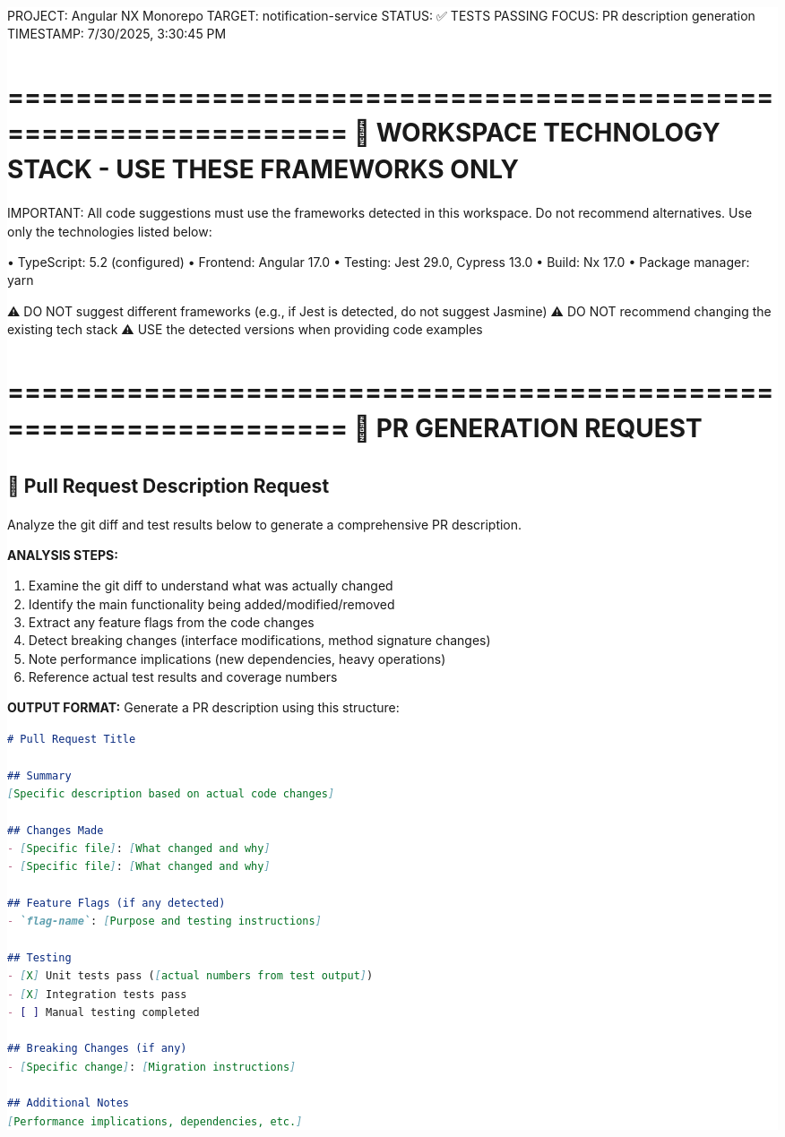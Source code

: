 PROJECT: Angular NX Monorepo
TARGET: notification-service
STATUS: ✅ TESTS PASSING
FOCUS: PR description generation
TIMESTAMP: 7/30/2025, 3:30:45 PM

=================================================================
🔧 WORKSPACE TECHNOLOGY STACK - USE THESE FRAMEWORKS ONLY
=================================================================
IMPORTANT: All code suggestions must use the frameworks detected in this workspace.
Do not recommend alternatives. Use only the technologies listed below:

• TypeScript: 5.2 (configured)
• Frontend: Angular 17.0
• Testing: Jest 29.0, Cypress 13.0
• Build: Nx 17.0
• Package manager: yarn

⚠️  DO NOT suggest different frameworks (e.g., if Jest is detected, do not suggest Jasmine)
⚠️  DO NOT recommend changing the existing tech stack
⚠️  USE the detected versions when providing code examples

=================================================================
📝 PR GENERATION REQUEST
=================================================================

## 📝 Pull Request Description Request

Analyze the git diff and test results below to generate a comprehensive PR description.

**ANALYSIS STEPS:**
1. Examine the git diff to understand what was actually changed
2. Identify the main functionality being added/modified/removed
3. Extract any feature flags from the code changes
4. Detect breaking changes (interface modifications, method signature changes)
5. Note performance implications (new dependencies, heavy operations)
6. Reference actual test results and coverage numbers

**OUTPUT FORMAT:**
Generate a PR description using this structure:

```markdown
# Pull Request Title

## Summary
[Specific description based on actual code changes]

## Changes Made
- [Specific file]: [What changed and why]
- [Specific file]: [What changed and why]

## Feature Flags (if any detected)
- `flag-name`: [Purpose and testing instructions]

## Testing
- [X] Unit tests pass ([actual numbers from test output])
- [X] Integration tests pass
- [ ] Manual testing completed

## Breaking Changes (if any)
- [Specific change]: [Migration instructions]

## Additional Notes
[Performance implications, dependencies, etc.]
```
